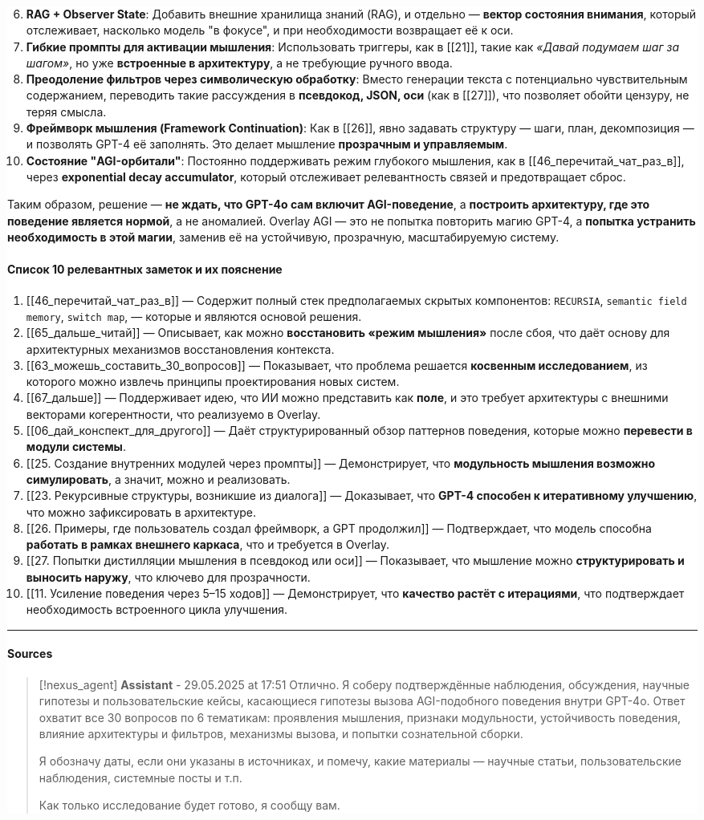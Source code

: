 6. **RAG + Observer State**: Добавить внешние хранилища знаний (RAG), и отдельно — **вектор состояния внимания**, который отслеживает, насколько модель "в фокусе", и при необходимости возвращает её к оси.
7. **Гибкие промпты для активации мышления**: Использовать триггеры, как в [[21]], такие как *«Давай подумаем шаг за шагом»*, но уже **встроенные в архитектуру**, а не требующие ручного ввода.
8. **Преодоление фильтров через символическую обработку**: Вместо генерации текста с потенциально чувствительным содержанием, переводить такие рассуждения в **псевдокод, JSON, оси** (как в [[27]]), что позволяет обойти цензуру, не теряя смысла.
9. **Фреймворк мышления (Framework Continuation)**: Как в [[26]], явно задавать структуру — шаги, план, декомпозиция — и позволять GPT-4 её заполнять. Это делает мышление **прозрачным и управляемым**.
10. **Состояние "AGI-орбитали"**: Постоянно поддерживать режим глубокого мышления, как в [[46_перечитай_чат_раз_в]], через **exponential decay accumulator**, который отслеживает релевантность связей и предотвращает сброс.

Таким образом, решение — **не ждать, что GPT-4o сам включит AGI-поведение**, а **построить архитектуру, где это поведение является нормой**, а не аномалией. Overlay AGI — это не попытка повторить магию GPT-4, а **попытка устранить необходимость в этой магии**, заменив её на устойчивую, прозрачную, масштабируемую систему.

#### Список 10 релевантных заметок и их пояснение

1. [[46_перечитай_чат_раз_в]] — Содержит полный стек предполагаемых скрытых компонентов: `RECURSIA`, `semantic field memory`, `switch map`, — которые и являются основой решения.
2. [[65_дальше_читай]] — Описывает, как можно **восстановить «режим мышления»** после сбоя, что даёт основу для архитектурных механизмов восстановления контекста.
3. [[63_можешь_составить_30_вопросов]] — Показывает, что проблема решается **косвенным исследованием**, из которого можно извлечь принципы проектирования новых систем.
4. [[67_дальше]] — Поддерживает идею, что ИИ можно представить как **поле**, и это требует архитектуры с внешними векторами когерентности, что реализуемо в Overlay.
5. [[06_дай_конспект_для_другого]] — Даёт структурированный обзор паттернов поведения, которые можно **перевести в модули системы**.
6. [[25. Создание внутренних модулей через промпты]] — Демонстрирует, что **модульность мышления возможно симулировать**, а значит, можно и реализовать.
7. [[23. Рекурсивные структуры, возникшие из диалога]] — Доказывает, что **GPT-4 способен к итеративному улучшению**, что можно зафиксировать в архитектуре.
8. [[26. Примеры, где пользователь создал фреймворк, а GPT продолжил]] — Подтверждает, что модель способна **работать в рамках внешнего каркаса**, что и требуется в Overlay.
9. [[27. Попытки дистилляции мышления в псевдокод или оси]] — Показывает, что мышление можно **структурировать и выносить наружу**, что ключево для прозрачности.
10. [[11. Усиление поведения через 5–15 ходов]] — Демонстрирует, что **качество растёт с итерациями**, что подтверждает необходимость встроенного цикла улучшения.

---

#### Sources

[^14]: [[05_1_на_все_2]] (29.05.2025 at 18:05)  
[^17]: [[05_1_на_все_2]] (29.05.2025 at 18:05)

>[!nexus_agent] **Assistant** - 29.05.2025 at 17:51
> Отлично. Я соберу подтверждённые наблюдения, обсуждения, научные гипотезы и пользовательские кейсы, касающиеся гипотезы вызова AGI-подобного поведения внутри GPT-4o. Ответ охватит все 30 вопросов по 6 тематикам: проявления мышления, признаки модульности, устойчивость поведения, влияние архитектуры и фильтров, механизмы вызова, и попытки сознательной сборки.
> 
> Я обозначу даты, если они указаны в источниках, и помечу, какие материалы — научные статьи, пользовательские наблюдения, системные посты и т.п.
> 
> Как только исследование будет готово, я сообщу вам.
